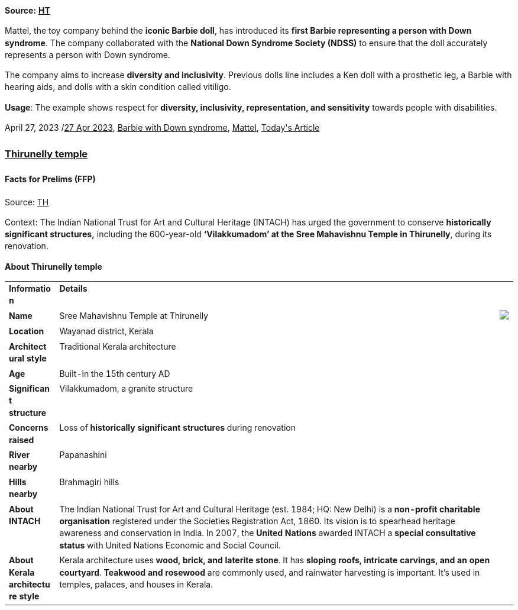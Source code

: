 **Source:** [**HT**](https://www.hindustantimes.com/trending/in-a-first-mattel-introduces-barbie-with-down-syndrome-to-increase-inclusivity-101682486431129.html)

Mattel, the toy company behind the **iconic Barbie doll**, has introduced its **first Barbie representing a person with Down syndrome**. The company collaborated with the **National Down Syndrome Society (NDSS)** to ensure that the doll accurately represents a person with Down syndrome.

The company aims to increase **diversity and inclusivity**. Previous dolls line includes a Ken doll with a prosthetic leg, a Barbie with hearing aids, and dolls with a skin condition called vitiligo.

**Usage**: The example shows respect for **diversity, inclusivity, representation, and sensitivity** towards people with disabilities.

April 27, 2023 /[27 Apr 2023](https://www.insightsonindia.com/category/27-apr-2023/ "27 Apr 2023"), [Barbie with Down syndrome](https://www.insightsonindia.com/tag/barbie-with-down-syndrome/ "Barbie with Down syndrome"), [Mattel](https://www.insightsonindia.com/tag/mattel/ "Mattel"), [Today's Article](https://www.insightsonindia.com/category/today-article/ "Today's Article")

### [Thirunelly temple](https://www.insightsonindia.com/2023/04/27/thirunelly-temple/)

#### **Facts for Prelims (FFP)**

Source: [TH](https://www.thehindu.com/news/national/kerala/call-to-protect-historically-significant-structures-at-thirunelly-temple/article66777877.ece#:~:text=The%20Indian%20National%20Trust%20for,on%2Dgoing%20renovation%20of%20the)

Context: The Indian National Trust for Art and Cultural Heritage (INTACH) has urged the government to conserve **historically significant structures,** including the 600-year-old **‘Vilakkumadom’ at the Sree Mahavishnu Temple in Thirunelly**, during its renovation.

**About Thirunelly temple**

|   |   |   |
|---|---|---|
|**Information**|**Details**|   |
|**Name**|Sree Mahavishnu Temple at Thirunelly|[![](https://www.insightsonindia.com/wp-content/uploads/2023/04/tem.jpg?is-pending-load=1)](https://www.insightsonindia.com/wp-content/uploads/2023/04/tem.jpg)|
|**Location**|Wayanad district, Kerala|
|**Architectural style**|Traditional Kerala architecture|
|**Age**|Built-in the 15th century AD|
|**Significant structure**|Vilakkumadom, a granite structure|   |
|**Concerns raised**|Loss of **historically significant structures** during renovation|   |
|**River nearby**|Papanashini|   |
|**Hills nearby**|Brahmagiri hills|   |
|**About INTACH**|The Indian National Trust for Art and Cultural Heritage (est. 1984; HQ: New Delhi) is a **non-profit charitable organisation** registered under the Societies Registration Act, 1860. Its vision is to spearhead heritage awareness and conservation in India. In 2007, the **United Nations** awarded INTACH a **special consultative status** with United Nations Economic and Social Council.|   |
|**About Kerala architecture style**|Kerala architecture uses **wood, brick, and laterite stone**. It has **sloping roofs, intricate carvings, and an open courtyard**. **Teakwood and rosewood** are commonly used, and rainwater harvesting is important. It’s used in temples, palaces, and houses in Kerala.|   |
